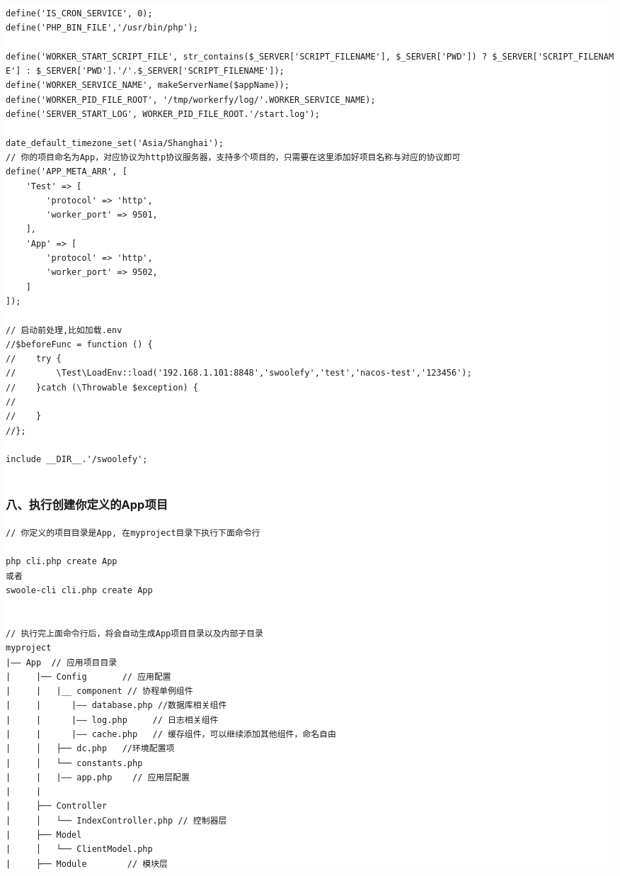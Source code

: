 ```
define('IS_CRON_SERVICE', 0);
define('PHP_BIN_FILE','/usr/bin/php');

define('WORKER_START_SCRIPT_FILE', str_contains($_SERVER['SCRIPT_FILENAME'], $_SERVER['PWD']) ? $_SERVER['SCRIPT_FILENAME'] : $_SERVER['PWD'].'/'.$_SERVER['SCRIPT_FILENAME']);
define('WORKER_SERVICE_NAME', makeServerName($appName));
define('WORKER_PID_FILE_ROOT', '/tmp/workerfy/log/'.WORKER_SERVICE_NAME);
define('SERVER_START_LOG', WORKER_PID_FILE_ROOT.'/start.log');

date_default_timezone_set('Asia/Shanghai');
// 你的项目命名为App，对应协议为http协议服务器，支持多个项目的，只需要在这里添加好项目名称与对应的协议即可
define('APP_META_ARR', [
    'Test' => [
        'protocol' => 'http',
        'worker_port' => 9501,
    ],
    'App' => [
        'protocol' => 'http',
        'worker_port' => 9502,
    ]
]);

// 启动前处理,比如加载.env
//$beforeFunc = function () {
//    try {
//        \Test\LoadEnv::load('192.168.1.101:8848','swoolefy','test','nacos-test','123456');
//    }catch (\Throwable $exception) {
//
//    }
//};

include __DIR__.'/swoolefy';


```

### 八、执行创建你定义的App项目

```
// 你定义的项目目录是App, 在myproject目录下执行下面命令行

php cli.php create App   
或者  
swoole-cli cli.php create App 


// 执行完上面命令行后，将会自动生成App项目目录以及内部子目录
myproject
|—— App  // 应用项目目录
|     |── Config       // 应用配置
|     |   |__ component // 协程单例组件
|     |      |—— database.php //数据库相关组件
|     |      |—— log.php     // 日志相关组件
|     |      |—— cache.php   // 缓存组件，可以继续添加其他组件，命名自由 
|     │   ├── dc.php   //环境配置项
|     │   └── constants.php
|     |   |—— app.php    // 应用层配置
|     |
|     ├── Controller
|     │   └── IndexController.php // 控制器层
|     ├── Model
|     │   └── ClientModel.php
|     ├── Module        // 模块层
```